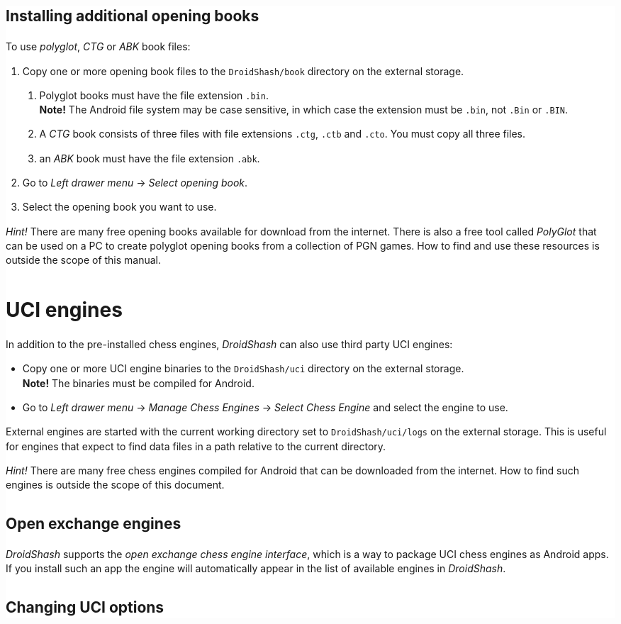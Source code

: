 ## Installing additional opening books

To use *polyglot*, *CTG* or *ABK* book files:

1. Copy one or more opening book files to the `DroidShash/book` directory on the
   external storage.

   1. Polyglot books must have the file extension `.bin`.  
     **Note!** The Android file system may be case sensitive, in which case the
     extension must be `.bin`, not `.Bin` or `.BIN`.

   1. A *CTG* book consists of three files with file extensions `.ctg`, `.ctb`
      and `.cto`. You must copy all three files.

   1. an *ABK* book must have the file extension `.abk`.

1. Go to *Left drawer menu* -> *Select opening book*.

1. Select the opening book you want to use.

*Hint!* There are many free opening books available for download from the
internet. There is also a free tool called *PolyGlot* that can be used on a PC
to create polyglot opening books from a collection of PGN games. How to find and
use these resources is outside the scope of this manual.


# UCI engines

In addition to the pre-installed chess engines, *DroidShash* can also use third
party UCI engines:

* Copy one or more UCI engine binaries to the `DroidShash/uci` directory on the
  external storage.  
  **Note!** The binaries must be compiled for Android.

* Go to *Left drawer menu* -> *Manage Chess Engines* -> *Select Chess
  Engine* and select the engine to use.

External engines are started with the current working directory set to
`DroidShash/uci/logs` on the external storage. This is useful for engines that
expect to find data files in a path relative to the current directory.

*Hint!* There are many free chess engines compiled for Android that can be
downloaded from the internet. How to find such engines is outside the scope of
this document.

## Open exchange engines

*DroidShash* supports the *open exchange chess engine interface*, which is a way
to package UCI chess engines as Android apps. If you install such an app the
engine will automatically appear in the list of available engines in
*DroidShash*.

## Changing UCI options
